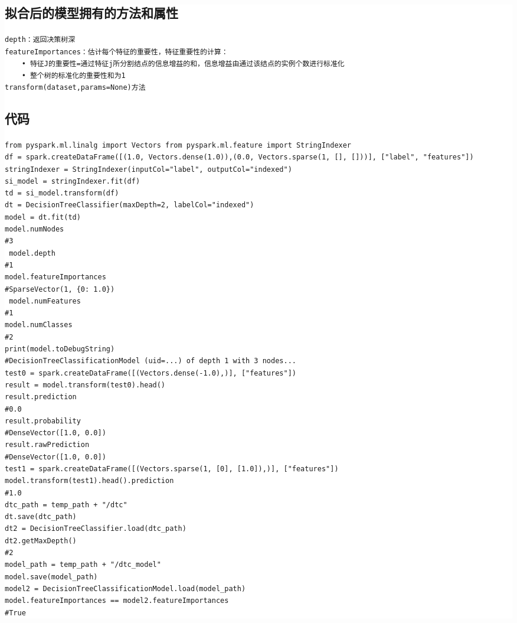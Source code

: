 ## 拟合后的模型拥有的方法和属性

```
depth：返回决策树深
featureImportances：估计每个特征的重要性，特征重要性的计算：
    • 特征J的重要性=通过特征j所分割结点的信息增益的和，信息增益由通过该结点的实例个数进行标准化
    • 整个树的标准化的重要性和为1
transform(dataset,params=None)方法
```

## 代码

```
from pyspark.ml.linalg import Vectors from pyspark.ml.feature import StringIndexer
df = spark.createDataFrame([(1.0, Vectors.dense(1.0)),(0.0, Vectors.sparse(1, [], []))], ["label", "features"])
stringIndexer = StringIndexer(inputCol="label", outputCol="indexed")
si_model = stringIndexer.fit(df)
td = si_model.transform(df)
dt = DecisionTreeClassifier(maxDepth=2, labelCol="indexed")
model = dt.fit(td)
model.numNodes
#3
 model.depth
#1
model.featureImportances
#SparseVector(1, {0: 1.0})
 model.numFeatures
#1
model.numClasses
#2
print(model.toDebugString)
#DecisionTreeClassificationModel (uid=...) of depth 1 with 3 nodes...
test0 = spark.createDataFrame([(Vectors.dense(-1.0),)], ["features"])
result = model.transform(test0).head()
result.prediction
#0.0
result.probability
#DenseVector([1.0, 0.0])
result.rawPrediction
#DenseVector([1.0, 0.0])
test1 = spark.createDataFrame([(Vectors.sparse(1, [0], [1.0]),)], ["features"])
model.transform(test1).head().prediction
#1.0
dtc_path = temp_path + "/dtc"
dt.save(dtc_path)
dt2 = DecisionTreeClassifier.load(dtc_path)
dt2.getMaxDepth()
#2
model_path = temp_path + "/dtc_model"
model.save(model_path)
model2 = DecisionTreeClassificationModel.load(model_path)
model.featureImportances == model2.featureImportances
#True
```

